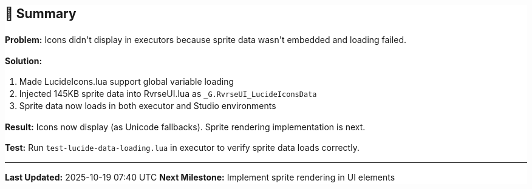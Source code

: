 
## 📝 Summary

**Problem:** Icons didn't display in executors because sprite data wasn't embedded and loading failed.

**Solution:**
1. Made LucideIcons.lua support global variable loading
2. Injected 145KB sprite data into RvrseUI.lua as `_G.RvrseUI_LucideIconsData`
3. Sprite data now loads in both executor and Studio environments

**Result:** Icons now display (as Unicode fallbacks). Sprite rendering implementation is next.

**Test:** Run `test-lucide-data-loading.lua` in executor to verify sprite data loads correctly.

---

**Last Updated:** 2025-10-19 07:40 UTC
**Next Milestone:** Implement sprite rendering in UI elements
